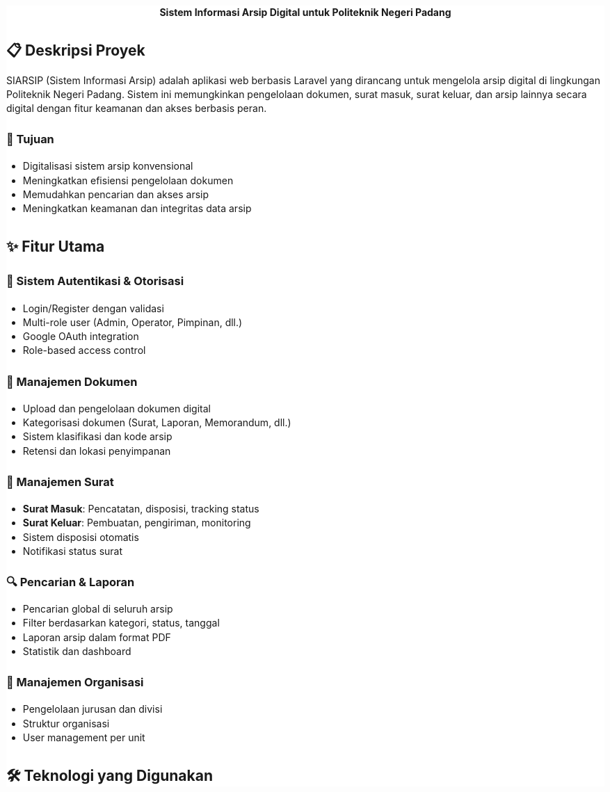 <p align="center">
  <strong>Sistem Informasi Arsip Digital untuk Politeknik Negeri Padang</strong>
</p>

## 📋 Deskripsi Proyek

SIARSIP (Sistem Informasi Arsip) adalah aplikasi web berbasis Laravel yang dirancang untuk mengelola arsip digital di lingkungan Politeknik Negeri Padang. Sistem ini memungkinkan pengelolaan dokumen, surat masuk, surat keluar, dan arsip lainnya secara digital dengan fitur keamanan dan akses berbasis peran.

### 🎯 Tujuan
- Digitalisasi sistem arsip konvensional
- Meningkatkan efisiensi pengelolaan dokumen
- Memudahkan pencarian dan akses arsip
- Meningkatkan keamanan dan integritas data arsip

## ✨ Fitur Utama

### 🔐 Sistem Autentikasi & Otorisasi
- Login/Register dengan validasi
- Multi-role user (Admin, Operator, Pimpinan, dll.)
- Google OAuth integration
- Role-based access control

### 📄 Manajemen Dokumen
- Upload dan pengelolaan dokumen digital
- Kategorisasi dokumen (Surat, Laporan, Memorandum, dll.)
- Sistem klasifikasi dan kode arsip
- Retensi dan lokasi penyimpanan

### 📨 Manajemen Surat
- **Surat Masuk**: Pencatatan, disposisi, tracking status
- **Surat Keluar**: Pembuatan, pengiriman, monitoring
- Sistem disposisi otomatis
- Notifikasi status surat

### 🔍 Pencarian & Laporan
- Pencarian global di seluruh arsip
- Filter berdasarkan kategori, status, tanggal
- Laporan arsip dalam format PDF
- Statistik dan dashboard

### 🏢 Manajemen Organisasi
- Pengelolaan jurusan dan divisi
- Struktur organisasi
- User management per unit

## 🛠️ Teknologi yang Digunakan
